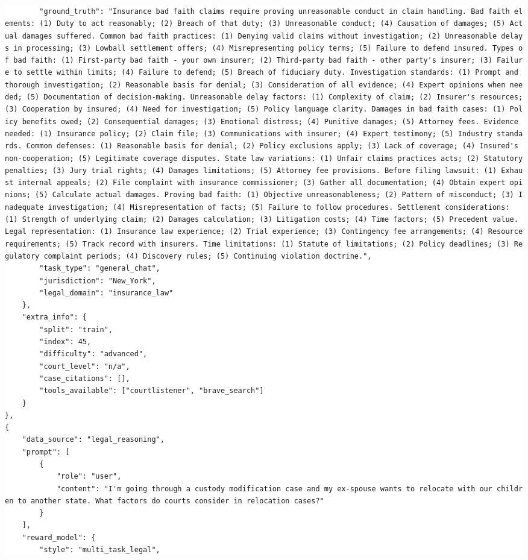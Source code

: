             "ground_truth": "Insurance bad faith claims require proving unreasonable conduct in claim handling. Bad faith elements: (1) Duty to act reasonably; (2) Breach of that duty; (3) Unreasonable conduct; (4) Causation of damages; (5) Actual damages suffered. Common bad faith practices: (1) Denying valid claims without investigation; (2) Unreasonable delays in processing; (3) Lowball settlement offers; (4) Misrepresenting policy terms; (5) Failure to defend insured. Types of bad faith: (1) First-party bad faith - your own insurer; (2) Third-party bad faith - other party's insurer; (3) Failure to settle within limits; (4) Failure to defend; (5) Breach of fiduciary duty. Investigation standards: (1) Prompt and thorough investigation; (2) Reasonable basis for denial; (3) Consideration of all evidence; (4) Expert opinions when needed; (5) Documentation of decision-making. Unreasonable delay factors: (1) Complexity of claim; (2) Insurer's resources; (3) Cooperation by insured; (4) Need for investigation; (5) Policy language clarity. Damages in bad faith cases: (1) Policy benefits owed; (2) Consequential damages; (3) Emotional distress; (4) Punitive damages; (5) Attorney fees. Evidence needed: (1) Insurance policy; (2) Claim file; (3) Communications with insurer; (4) Expert testimony; (5) Industry standards. Common defenses: (1) Reasonable basis for denial; (2) Policy exclusions apply; (3) Lack of coverage; (4) Insured's non-cooperation; (5) Legitimate coverage disputes. State law variations: (1) Unfair claims practices acts; (2) Statutory penalties; (3) Jury trial rights; (4) Damages limitations; (5) Attorney fee provisions. Before filing lawsuit: (1) Exhaust internal appeals; (2) File complaint with insurance commissioner; (3) Gather all documentation; (4) Obtain expert opinions; (5) Calculate actual damages. Proving bad faith: (1) Objective unreasonableness; (2) Pattern of misconduct; (3) Inadequate investigation; (4) Misrepresentation of facts; (5) Failure to follow procedures. Settlement considerations: (1) Strength of underlying claim; (2) Damages calculation; (3) Litigation costs; (4) Time factors; (5) Precedent value. Legal representation: (1) Insurance law experience; (2) Trial experience; (3) Contingency fee arrangements; (4) Resource requirements; (5) Track record with insurers. Time limitations: (1) Statute of limitations; (2) Policy deadlines; (3) Regulatory complaint periods; (4) Discovery rules; (5) Continuing violation doctrine.",
            "task_type": "general_chat",
            "jurisdiction": "New_York",
            "legal_domain": "insurance_law"
        },
        "extra_info": {
            "split": "train",
            "index": 45,
            "difficulty": "advanced",
            "court_level": "n/a",
            "case_citations": [],
            "tools_available": ["courtlistener", "brave_search"]
        }
    },
    {
        "data_source": "legal_reasoning",
        "prompt": [
            {
                "role": "user",
                "content": "I'm going through a custody modification case and my ex-spouse wants to relocate with our children to another state. What factors do courts consider in relocation cases?"
            }
        ],
        "reward_model": {
            "style": "multi_task_legal",